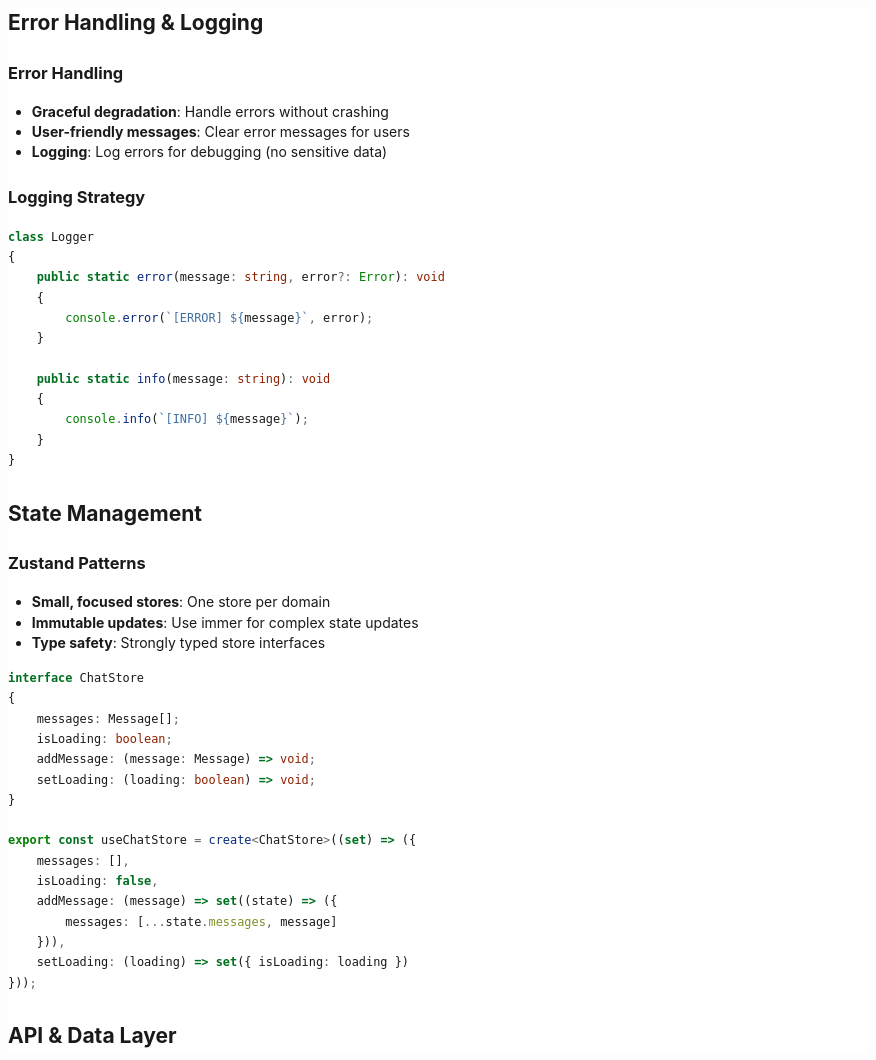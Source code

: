 
## Error Handling & Logging

### Error Handling
- **Graceful degradation**: Handle errors without crashing
- **User-friendly messages**: Clear error messages for users
- **Logging**: Log errors for debugging (no sensitive data)

### Logging Strategy
```typescript
class Logger
{
    public static error(message: string, error?: Error): void
    {
        console.error(`[ERROR] ${message}`, error);
    }
    
    public static info(message: string): void
    {
        console.info(`[INFO] ${message}`);
    }
}
```

## State Management

### Zustand Patterns
- **Small, focused stores**: One store per domain
- **Immutable updates**: Use immer for complex state updates
- **Type safety**: Strongly typed store interfaces

```typescript
interface ChatStore
{
    messages: Message[];
    isLoading: boolean;
    addMessage: (message: Message) => void;
    setLoading: (loading: boolean) => void;
}

export const useChatStore = create<ChatStore>((set) => ({
    messages: [],
    isLoading: false,
    addMessage: (message) => set((state) => ({ 
        messages: [...state.messages, message] 
    })),
    setLoading: (loading) => set({ isLoading: loading })
}));
```

## API & Data Layer
